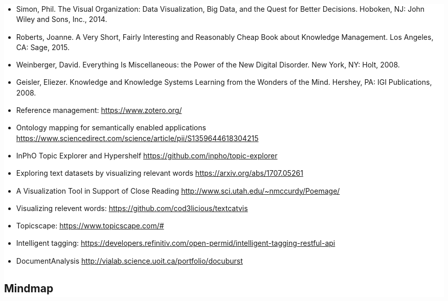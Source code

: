 - Simon, Phil. The Visual Organization: Data Visualization, Big Data, and the Quest for Better Decisions. Hoboken, NJ: John Wiley and Sons, Inc., 2014.

- Roberts, Joanne. A Very Short, Fairly Interesting and Reasonably Cheap Book about Knowledge Management. Los Angeles, CA: Sage, 2015.


- Weinberger, David. Everything Is Miscellaneous: the Power of the New Digital Disorder. New York, NY: Holt, 2008.

- Geisler, Eliezer. Knowledge and Knowledge Systems Learning from the Wonders of the Mind. Hershey, PA: IGI Publications, 2008.

- Reference management:
https://www.zotero.org/

- Ontology mapping for semantically enabled applications
https://www.sciencedirect.com/science/article/pii/S1359644618304215

- InPhO Topic Explorer and Hypershelf
https://github.com/inpho/topic-explorer

- Exploring text datasets by visualizing relevant words
https://arxiv.org/abs/1707.05261

- A Visualization Tool in Support of Close Reading
http://www.sci.utah.edu/~nmccurdy/Poemage/

- Visualizing relevent words:
https://github.com/cod3licious/textcatvis

- Topicscape:
https://www.topicscape.com/#

- Intelligent tagging:
https://developers.refinitiv.com/open-permid/intelligent-tagging-restful-api

- DocumentAnalysis
http://vialab.science.uoit.ca/portfolio/docuburst

## Mindmap
